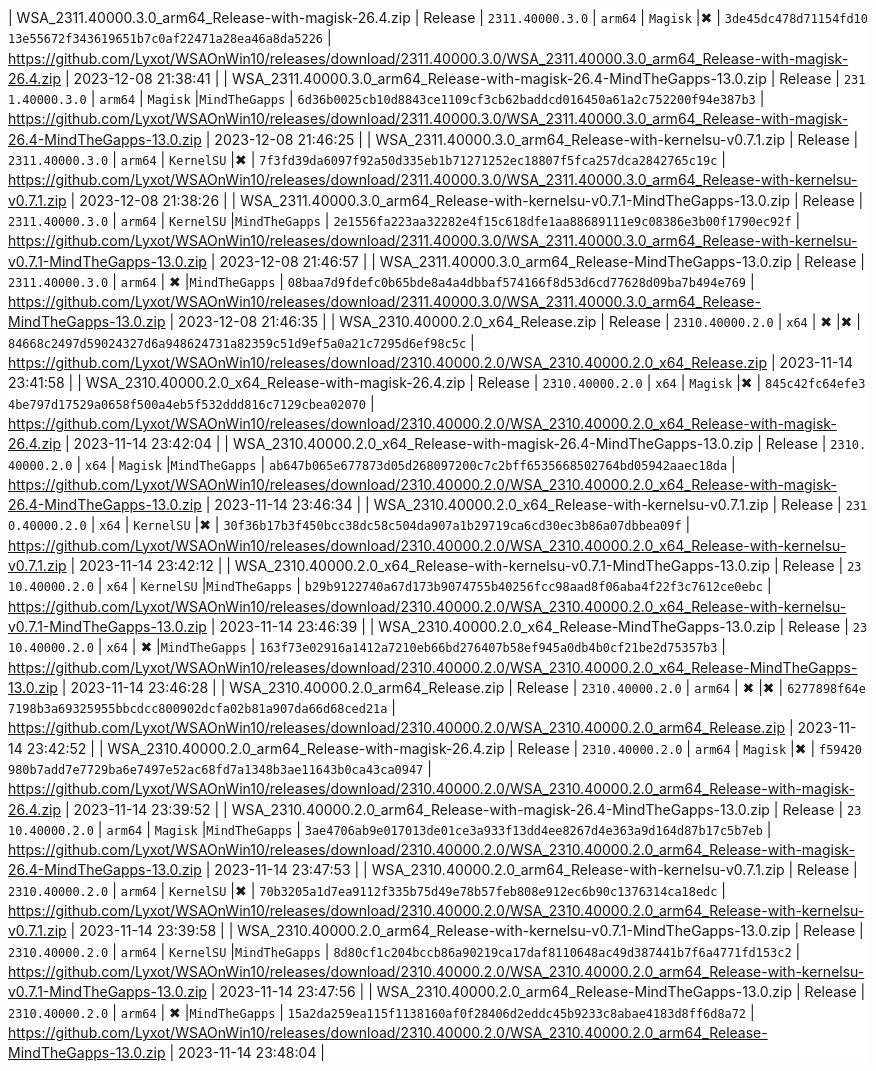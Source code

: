 | WSA_2311.40000.3.0_arm64_Release-with-magisk-26.4.zip | Release | `2311.40000.3.0` | `arm64` | `Magisk` |&#10006; | `3de45dc478d71154fd1013e55672f343619651b7c0af22471a28ea46a8da5226` | https://github.com/Lyxot/WSAOnWin10/releases/download/2311.40000.3.0/WSA_2311.40000.3.0_arm64_Release-with-magisk-26.4.zip | 2023-12-08 21:38:41 |
| WSA_2311.40000.3.0_arm64_Release-with-magisk-26.4-MindTheGapps-13.0.zip | Release | `2311.40000.3.0` | `arm64` | `Magisk` |`MindTheGapps` | `6d36b0025cb10d8843ce1109cf3cb62baddcd016450a61a2c752200f94e387b3` | https://github.com/Lyxot/WSAOnWin10/releases/download/2311.40000.3.0/WSA_2311.40000.3.0_arm64_Release-with-magisk-26.4-MindTheGapps-13.0.zip | 2023-12-08 21:46:25 |
| WSA_2311.40000.3.0_arm64_Release-with-kernelsu-v0.7.1.zip | Release | `2311.40000.3.0` | `arm64` | `KernelSU` |&#10006; | `7f3fd39da6097f92a50d335eb1b71271252ec18807f5fca257dca2842765c19c` | https://github.com/Lyxot/WSAOnWin10/releases/download/2311.40000.3.0/WSA_2311.40000.3.0_arm64_Release-with-kernelsu-v0.7.1.zip | 2023-12-08 21:38:26 |
| WSA_2311.40000.3.0_arm64_Release-with-kernelsu-v0.7.1-MindTheGapps-13.0.zip | Release | `2311.40000.3.0` | `arm64` | `KernelSU` |`MindTheGapps` | `2e1556fa223aa32282e4f15c618dfe1aa88689111e9c08386e3b00f1790ec92f` | https://github.com/Lyxot/WSAOnWin10/releases/download/2311.40000.3.0/WSA_2311.40000.3.0_arm64_Release-with-kernelsu-v0.7.1-MindTheGapps-13.0.zip | 2023-12-08 21:46:57 |
| WSA_2311.40000.3.0_arm64_Release-MindTheGapps-13.0.zip | Release | `2311.40000.3.0` | `arm64` | &#10006; |`MindTheGapps` | `08baa7d9fdefc0b65bde8a4a4dbbaf574166f8d53d6cd77628d09ba7b494e769` | https://github.com/Lyxot/WSAOnWin10/releases/download/2311.40000.3.0/WSA_2311.40000.3.0_arm64_Release-MindTheGapps-13.0.zip | 2023-12-08 21:46:35 |
| WSA_2310.40000.2.0_x64_Release.zip | Release | `2310.40000.2.0` | `x64` | &#10006; |&#10006; | `84668c2497d59024327d6a948624731a82359c51d9ef5a0a21c7295d6ef98c5c` | https://github.com/Lyxot/WSAOnWin10/releases/download/2310.40000.2.0/WSA_2310.40000.2.0_x64_Release.zip | 2023-11-14 23:41:58 |
| WSA_2310.40000.2.0_x64_Release-with-magisk-26.4.zip | Release | `2310.40000.2.0` | `x64` | `Magisk` |&#10006; | `845c42fc64efe34be797d17529a0658f500a4eb5f532ddd816c7129cbea02070` | https://github.com/Lyxot/WSAOnWin10/releases/download/2310.40000.2.0/WSA_2310.40000.2.0_x64_Release-with-magisk-26.4.zip | 2023-11-14 23:42:04 |
| WSA_2310.40000.2.0_x64_Release-with-magisk-26.4-MindTheGapps-13.0.zip | Release | `2310.40000.2.0` | `x64` | `Magisk` |`MindTheGapps` | `ab647b065e677873d05d268097200c7c2bff6535668502764bd05942aaec18da` | https://github.com/Lyxot/WSAOnWin10/releases/download/2310.40000.2.0/WSA_2310.40000.2.0_x64_Release-with-magisk-26.4-MindTheGapps-13.0.zip | 2023-11-14 23:46:34 |
| WSA_2310.40000.2.0_x64_Release-with-kernelsu-v0.7.1.zip | Release | `2310.40000.2.0` | `x64` | `KernelSU` |&#10006; | `30f36b17b3f450bcc38dc58c504da907a1b29719ca6cd30ec3b86a07dbbea09f` | https://github.com/Lyxot/WSAOnWin10/releases/download/2310.40000.2.0/WSA_2310.40000.2.0_x64_Release-with-kernelsu-v0.7.1.zip | 2023-11-14 23:42:12 |
| WSA_2310.40000.2.0_x64_Release-with-kernelsu-v0.7.1-MindTheGapps-13.0.zip | Release | `2310.40000.2.0` | `x64` | `KernelSU` |`MindTheGapps` | `b29b9122740a67d173b9074755b40256fcc98aad8f06aba4f22f3c7612ce0ebc` | https://github.com/Lyxot/WSAOnWin10/releases/download/2310.40000.2.0/WSA_2310.40000.2.0_x64_Release-with-kernelsu-v0.7.1-MindTheGapps-13.0.zip | 2023-11-14 23:46:39 |
| WSA_2310.40000.2.0_x64_Release-MindTheGapps-13.0.zip | Release | `2310.40000.2.0` | `x64` | &#10006; |`MindTheGapps` | `163f73e02916a1412a7210eb66bd276407b58ef945a0db4b0cf21be2d75357b3` | https://github.com/Lyxot/WSAOnWin10/releases/download/2310.40000.2.0/WSA_2310.40000.2.0_x64_Release-MindTheGapps-13.0.zip | 2023-11-14 23:46:28 |
| WSA_2310.40000.2.0_arm64_Release.zip | Release | `2310.40000.2.0` | `arm64` | &#10006; |&#10006; | `6277898f64e7198b3a69325955bbcdcc800902dcfa02b81a907da66d68ced21a` | https://github.com/Lyxot/WSAOnWin10/releases/download/2310.40000.2.0/WSA_2310.40000.2.0_arm64_Release.zip | 2023-11-14 23:42:52 |
| WSA_2310.40000.2.0_arm64_Release-with-magisk-26.4.zip | Release | `2310.40000.2.0` | `arm64` | `Magisk` |&#10006; | `f59420980b7add7e7729ba6e7497e52ac68fd7a1348b3ae11643b0ca43ca0947` | https://github.com/Lyxot/WSAOnWin10/releases/download/2310.40000.2.0/WSA_2310.40000.2.0_arm64_Release-with-magisk-26.4.zip | 2023-11-14 23:39:52 |
| WSA_2310.40000.2.0_arm64_Release-with-magisk-26.4-MindTheGapps-13.0.zip | Release | `2310.40000.2.0` | `arm64` | `Magisk` |`MindTheGapps` | `3ae4706ab9e017013de01ce3a933f13dd4ee8267d4e363a9d164d87b17c5b7eb` | https://github.com/Lyxot/WSAOnWin10/releases/download/2310.40000.2.0/WSA_2310.40000.2.0_arm64_Release-with-magisk-26.4-MindTheGapps-13.0.zip | 2023-11-14 23:47:53 |
| WSA_2310.40000.2.0_arm64_Release-with-kernelsu-v0.7.1.zip | Release | `2310.40000.2.0` | `arm64` | `KernelSU` |&#10006; | `70b3205a1d7ea9112f335b75d49e78b57feb808e912ec6b90c1376314ca18edc` | https://github.com/Lyxot/WSAOnWin10/releases/download/2310.40000.2.0/WSA_2310.40000.2.0_arm64_Release-with-kernelsu-v0.7.1.zip | 2023-11-14 23:39:58 |
| WSA_2310.40000.2.0_arm64_Release-with-kernelsu-v0.7.1-MindTheGapps-13.0.zip | Release | `2310.40000.2.0` | `arm64` | `KernelSU` |`MindTheGapps` | `8d80cf1c204bccb86a90219ca17daf8110648ac49d387441b7f6a4771fd153c2` | https://github.com/Lyxot/WSAOnWin10/releases/download/2310.40000.2.0/WSA_2310.40000.2.0_arm64_Release-with-kernelsu-v0.7.1-MindTheGapps-13.0.zip | 2023-11-14 23:47:56 |
| WSA_2310.40000.2.0_arm64_Release-MindTheGapps-13.0.zip | Release | `2310.40000.2.0` | `arm64` | &#10006; |`MindTheGapps` | `15a2da259ea115f1138160af0f28406d2eddc45b9233c8abae4183d8ff6d8a72` | https://github.com/Lyxot/WSAOnWin10/releases/download/2310.40000.2.0/WSA_2310.40000.2.0_arm64_Release-MindTheGapps-13.0.zip | 2023-11-14 23:48:04 |
